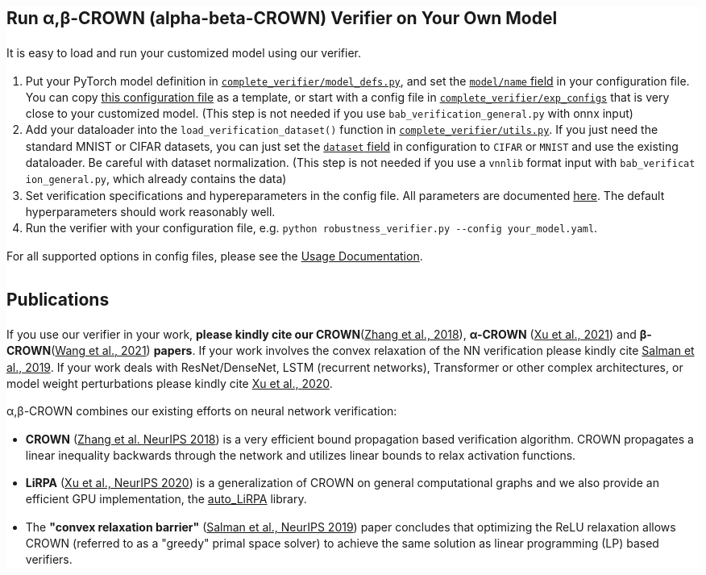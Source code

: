 
Run α,β-CROWN (alpha-beta-CROWN) Verifier on Your Own Model
----------------------

It is easy to load and run your customized model using our verifier.

1. Put your PyTorch model definition in
   [`complete_verifier/model_defs.py`](/complete_verifier/model_defs.py#L192), and
   set the [`model/name` field](/complete_verifier/exp_configs/cifar_resnet_2b.yaml#L5) in your configuration file. You can copy [this
   configuration file](/complete_verifier/exp_configs/cifar_resnet_2b.yaml) as a template, or start with a config file in [`complete_verifier/exp_configs`](/complete_verifier/exp_configs) that is very close to your customized model. (This step is not needed
   if you use `bab_verification_general.py` with onnx input)
2. Add your dataloader into the `load_verification_dataset()` function in
   [`complete_verifier/utils.py`](/complete_verifier/utils.py#L463). If you just need
   the standard MNIST or CIFAR datasets, you can just set the [`dataset` field](https://github.com/KaidiXu/CROWN-GENERAL/blob/master/complete_verifier/exp_configs/cifar_resnet_2b.yaml#L8)
   in configuration to `CIFAR` or `MNIST` and use the existing dataloader. Be
   careful with dataset normalization. (This step is not needed if you use
   a `vnnlib` format input with `bab_verification_general.py`, which already contains the data)
3. Set verification specifications and hypereparameters in the config file. All parameters are
   documented [here](/docs/robustness_verifier_all_params.yaml). The default hyperparameters should work reasonably well.
4. Run the verifier with your configuration file, e.g. `python
   robustness_verifier.py --config your_model.yaml`.

For all supported options in config files, please see the [Usage Documentation](docs/usage.md).

Publications
----------------------

If you use our verifier in your work, **please kindly cite our CROWN**([Zhang et
al., 2018](https://arxiv.org/pdf/1811.00866.pdf)),  **α-CROWN** ([Xu et al.,
2021](https://arxiv.org/pdf/2011.13824.pdf)) and **β-CROWN**([Wang et al.,
2021](https://arxiv.org/pdf/2103.06624.pdf)) **papers**. If your work involves the
convex relaxation of the NN verification please kindly cite [Salman et
al., 2019](https://arxiv.org/pdf/1902.08722).  If your work deals with ResNet/DenseNet,
LSTM (recurrent networks), Transformer or other complex architectures, or model weight perturbations
please kindly cite [Xu et al., 2020](https://arxiv.org/pdf/2002.12920.pdf).

α,β-CROWN combines our existing efforts on neural network verification:

* **CROWN** ([Zhang et al. NeurIPS 2018](https://arxiv.org/pdf/1811.00866.pdf)) is a very efficient bound propagation based verification algorithm. CROWN propagates a linear inequality backwards through the network and utilizes linear bounds to relax activation functions.

* **LiRPA** ([Xu et al., NeurIPS 2020](https://arxiv.org/pdf/2002.12920.pdf)) is a generalization of CROWN on general computational graphs and we also provide an efficient GPU implementation, the [auto\_LiRPA](https://github.com/KaidiXu/auto_LiRPA) library.

* The **"convex relaxation barrier"** ([Salman et al., NeurIPS 2019](https://arxiv.org/pdf/1902.08722)) paper concludes that optimizing the ReLU relaxation allows CROWN (referred to as a "greedy" primal space solver) to achieve the same solution as linear programming (LP) based verifiers.

